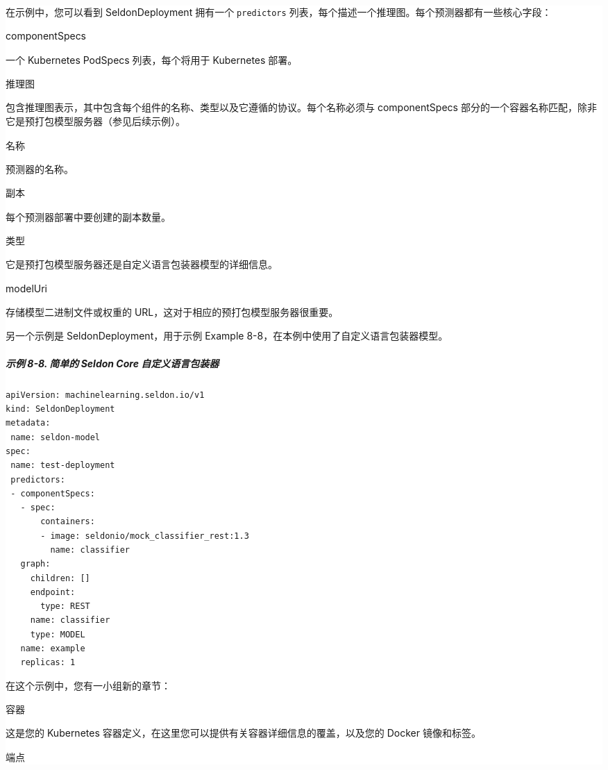 在示例中，您可以看到 SeldonDeployment 拥有一个 `predictors` 列表，每个描述一个推理图。每个预测器都有一些核心字段：

componentSpecs

一个 Kubernetes PodSpecs 列表，每个将用于 Kubernetes 部署。

推理图

包含推理图表示，其中包含每个组件的名称、类型以及它遵循的协议。每个名称必须与 componentSpecs 部分的一个容器名称匹配，除非它是预打包模型服务器（参见后续示例）。

名称

预测器的名称。

副本

每个预测器部署中要创建的副本数量。

类型

它是预打包模型服务器还是自定义语言包装器模型的详细信息。

modelUri

存储模型二进制文件或权重的 URL，这对于相应的预打包模型服务器很重要。

另一个示例是 SeldonDeployment，用于示例 Example 8-8，在本例中使用了自定义语言包装器模型。

##### 示例 8-8\. 简单的 Seldon Core 自定义语言包装器

```
apiVersion: machinelearning.seldon.io/v1
kind: SeldonDeployment
metadata:
 name: seldon-model
spec:
 name: test-deployment
 predictors:
 - componentSpecs:
   - spec:
       containers:
       - image: seldonio/mock_classifier_rest:1.3
         name: classifier
   graph:
     children: []
     endpoint:
       type: REST
     name: classifier
     type: MODEL
   name: example
   replicas: 1
```

在这个示例中，您有一小组新的章节：

容器

这是您的 Kubernetes 容器定义，在这里您可以提供有关容器详细信息的覆盖，以及您的 Docker 镜像和标签。

端点
